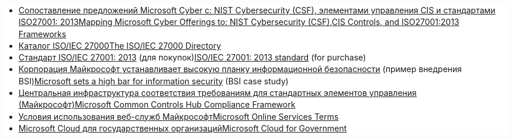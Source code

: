 - [<span data-ttu-id="fe6af-191">Сопоставление предложений Microsoft Cyber с: NIST Cybersecurity (CSF), элементами управления CIS и стандартами ISO27001: 2013</span><span class="sxs-lookup"><span data-stu-id="fe6af-191">Mapping Microsoft Cyber Offerings to: NIST Cybersecurity (CSF),CIS Controls, and ISO27001:2013 Frameworks</span></span>](https://download.microsoft.com/download/B/1/8/B18F4C7D-5CBA-4E68-A437-31F1E908ACBA/Microsoft_Cyber_Offerings_Mapped_to_Security_Frameworks_EN_US.pdf)
- [<span data-ttu-id="fe6af-192">Каталог ISO/IEC 27000</span><span class="sxs-lookup"><span data-stu-id="fe6af-192">The ISO/IEC 27000 Directory</span></span>](https://www.27000.org/index.htm)
- <span data-ttu-id="fe6af-193">[Стандарт ISO/IEC 27001: 2013](https://www.iso.org/iso/home/store/catalogue_tc/catalogue_detail.htm?csnumber=54534) (для покупок)</span><span class="sxs-lookup"><span data-stu-id="fe6af-193">[ISO/IEC 27001: 2013 standard](https://www.iso.org/iso/home/store/catalogue_tc/catalogue_detail.htm?csnumber=54534) (for purchase)</span></span>
- <span data-ttu-id="fe6af-194">[Корпорация Майкрософт устанавливает высокую планку информационной безопасности](https://pages.bsigroup.com/l/73472/2015-07-24/v9btr) (пример внедрения BSI)</span><span class="sxs-lookup"><span data-stu-id="fe6af-194">[Microsoft sets a high bar for information security](https://pages.bsigroup.com/l/73472/2015-07-24/v9btr) (BSI case study)</span></span>
- [<span data-ttu-id="fe6af-195">Центральная инфраструктура соответствия требованиям для стандартных элементов управления (Майкрософт)</span><span class="sxs-lookup"><span data-stu-id="fe6af-195">Microsoft Common Controls Hub Compliance Framework</span></span>](https://www.microsoft.com/trustcenter/common-controls-hub)
- [<span data-ttu-id="fe6af-196">Условия использования веб-служб Майкрософт</span><span class="sxs-lookup"><span data-stu-id="fe6af-196">Microsoft Online Services Terms</span></span>](https://aka.ms/Online-Services-Terms)
- [<span data-ttu-id="fe6af-197">Microsoft Cloud для государственных организаций</span><span class="sxs-lookup"><span data-stu-id="fe6af-197">Microsoft Cloud for Government</span></span>](https://enterprise.microsoft.com/industries/government/start-your-microsoft-cloud-for-government-trial-today)